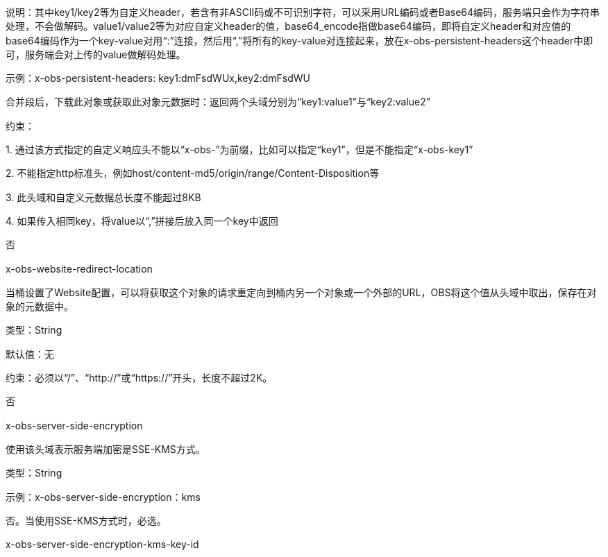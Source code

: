 <p id="p172183901615"><a name="p172183901615"></a><a name="p172183901615"></a><span>说明：其中</span><span>key1/key2</span><span>等为自定义</span><span>header</span><span>，若含有非</span><span>ASCII</span><span>码或不可识别字符，可以采用</span><span>URL</span><span>编码或者</span><span>Base64</span><span>编码，服务端只会作为字符串处理，不会做解码。</span><span>value1/value2</span><span>等为对应自定义</span><span>header</span><span>的值，</span><span>base64_encode</span><span>指做</span><span>base64</span><span>编码，即将自定义</span><span>header</span><span>和对应值的</span><span>base64</span><span>编码作为一个</span><span>key-value</span><span>对用</span><span>“:”</span><span>连接，然后用</span><span>“,”</span><span>将所有的</span><span>key-value</span><span>对连接起来，放在</span><span>x-obs-persistent-headers</span><span>这个</span><span>header</span><span>中即可，服务端会对上传的value做解码处理。</span></p>
<p id="p11761756161615"><a name="p11761756161615"></a><a name="p11761756161615"></a><span>示例：</span><span>x-obs-persistent-headers: key1:dmFsdWUx,key2:dmFsdWU</span></p>
<p id="p2177056131618"><a name="p2177056131618"></a><a name="p2177056131618"></a><span>合并段后，下载此对象或获取此对象元数据时：返回两个头域分别为</span><span>“key1:value1”</span><span>与</span><span>“key2:value2”</span></p>
<p id="p161181126131710"><a name="p161181126131710"></a><a name="p161181126131710"></a><span>约束：</span></p>
<p id="p11187267174"><a name="p11187267174"></a><a name="p11187267174"></a><span>1. </span><span>通过该方式指定的自定义响应头不能以</span><span>“x-obs-”</span><span>为前缀，比如可以指定</span><span>“key1”</span><span>，但是不能指定</span><span>“x-obs-key1”</span></p>
<p id="p8118326151718"><a name="p8118326151718"></a><a name="p8118326151718"></a><span>2. </span><span>不能指定</span><span>http</span><span>标准头，例如</span><span>host/content-md5/origin/range/Content-Disposition</span><span>等</span></p>
<p id="p3118202613175"><a name="p3118202613175"></a><a name="p3118202613175"></a><span>3. </span>此头域和自定义元数据总长度不能超过8KB</p>
<p id="p811852614175"><a name="p811852614175"></a><a name="p811852614175"></a>4. 如果传入相同key，将value以“,”拼接后放入同一个key中返回</p>
</td>
<td class="cellrowborder" valign="top" width="9.180000000000001%" headers="mcps1.2.4.1.3 "><p id="p6386145881413"><a name="p6386145881413"></a><a name="p6386145881413"></a>否</p>
</td>
</tr>
<tr id="row25287172"><td class="cellrowborder" valign="top" width="23.47%" headers="mcps1.2.4.1.1 "><p id="p34995089"><a name="p34995089"></a><a name="p34995089"></a>x-obs-website-redirect-location</p>
</td>
<td class="cellrowborder" valign="top" width="67.35%" headers="mcps1.2.4.1.2 "><p id="p16029950"><a name="p16029950"></a><a name="p16029950"></a>当桶设置了Website配置，可以将获取这个对象的请求重定向到桶内另一个对象或一个外部的URL，OBS将这个值从头域中取出，保存在对象的元数据中。</p>
<p id="p10051824"><a name="p10051824"></a><a name="p10051824"></a>类型：String</p>
<p id="p23357555"><a name="p23357555"></a><a name="p23357555"></a>默认值：无</p>
<p id="p8891409"><a name="p8891409"></a><a name="p8891409"></a>约束：必须以“/”、“http://”或“https://”开头，长度不超过2K。</p>
</td>
<td class="cellrowborder" valign="top" width="9.180000000000001%" headers="mcps1.2.4.1.3 "><p id="p49115494"><a name="p49115494"></a><a name="p49115494"></a>否</p>
</td>
</tr>
<tr id="row39386263"><td class="cellrowborder" valign="top" width="23.47%" headers="mcps1.2.4.1.1 "><p id="p36170774"><a name="p36170774"></a><a name="p36170774"></a>x-obs-server-side-encryption</p>
</td>
<td class="cellrowborder" valign="top" width="67.35%" headers="mcps1.2.4.1.2 "><p id="p44151614"><a name="p44151614"></a><a name="p44151614"></a>使用该头域表示服务端加密是SSE-KMS方式。</p>
<p id="p61820208"><a name="p61820208"></a><a name="p61820208"></a>类型：String</p>
<p id="p19510966"><a name="p19510966"></a><a name="p19510966"></a>示例：x-obs-server-side-encryption：kms</p>
</td>
<td class="cellrowborder" valign="top" width="9.180000000000001%" headers="mcps1.2.4.1.3 "><p id="p36884390"><a name="p36884390"></a><a name="p36884390"></a>否。当使用SSE-KMS方式时，必选。</p>
</td>
</tr>
<tr id="row63524059"><td class="cellrowborder" valign="top" width="23.47%" headers="mcps1.2.4.1.1 "><p id="p45175155"><a name="p45175155"></a><a name="p45175155"></a>x-obs-server-side-encryption-kms-key-id</p>
</td>